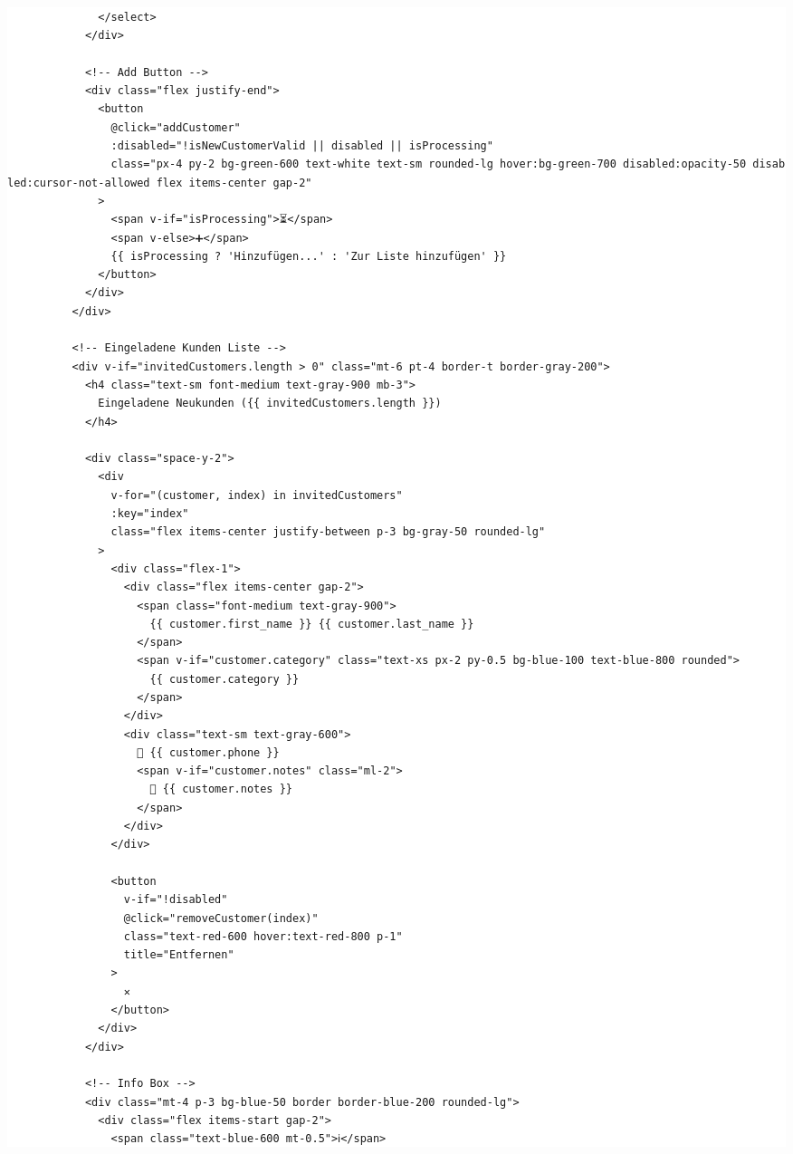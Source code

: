 ```vue
              </select>
            </div>

            <!-- Add Button -->
            <div class="flex justify-end">
              <button
                @click="addCustomer"
                :disabled="!isNewCustomerValid || disabled || isProcessing"
                class="px-4 py-2 bg-green-600 text-white text-sm rounded-lg hover:bg-green-700 disabled:opacity-50 disabled:cursor-not-allowed flex items-center gap-2"
              >
                <span v-if="isProcessing">⏳</span>
                <span v-else>➕</span>
                {{ isProcessing ? 'Hinzufügen...' : 'Zur Liste hinzufügen' }}
              </button>
            </div>
          </div>

          <!-- Eingeladene Kunden Liste -->
          <div v-if="invitedCustomers.length > 0" class="mt-6 pt-4 border-t border-gray-200">
            <h4 class="text-sm font-medium text-gray-900 mb-3">
              Eingeladene Neukunden ({{ invitedCustomers.length }})
            </h4>
            
            <div class="space-y-2">
              <div
                v-for="(customer, index) in invitedCustomers"
                :key="index"
                class="flex items-center justify-between p-3 bg-gray-50 rounded-lg"
              >
                <div class="flex-1">
                  <div class="flex items-center gap-2">
                    <span class="font-medium text-gray-900">
                      {{ customer.first_name }} {{ customer.last_name }}
                    </span>
                    <span v-if="customer.category" class="text-xs px-2 py-0.5 bg-blue-100 text-blue-800 rounded">
                      {{ customer.category }}
                    </span>
                  </div>
                  <div class="text-sm text-gray-600">
                    📱 {{ customer.phone }}
                    <span v-if="customer.notes" class="ml-2">
                      📝 {{ customer.notes }}
                    </span>
                  </div>
                </div>
                
                <button
                  v-if="!disabled"
                  @click="removeCustomer(index)"
                  class="text-red-600 hover:text-red-800 p-1"
                  title="Entfernen"
                >
                  ✕
                </button>
              </div>
            </div>

            <!-- Info Box -->
            <div class="mt-4 p-3 bg-blue-50 border border-blue-200 rounded-lg">
              <div class="flex items-start gap-2">
                <span class="text-blue-600 mt-0.5">ℹ️</span>
```